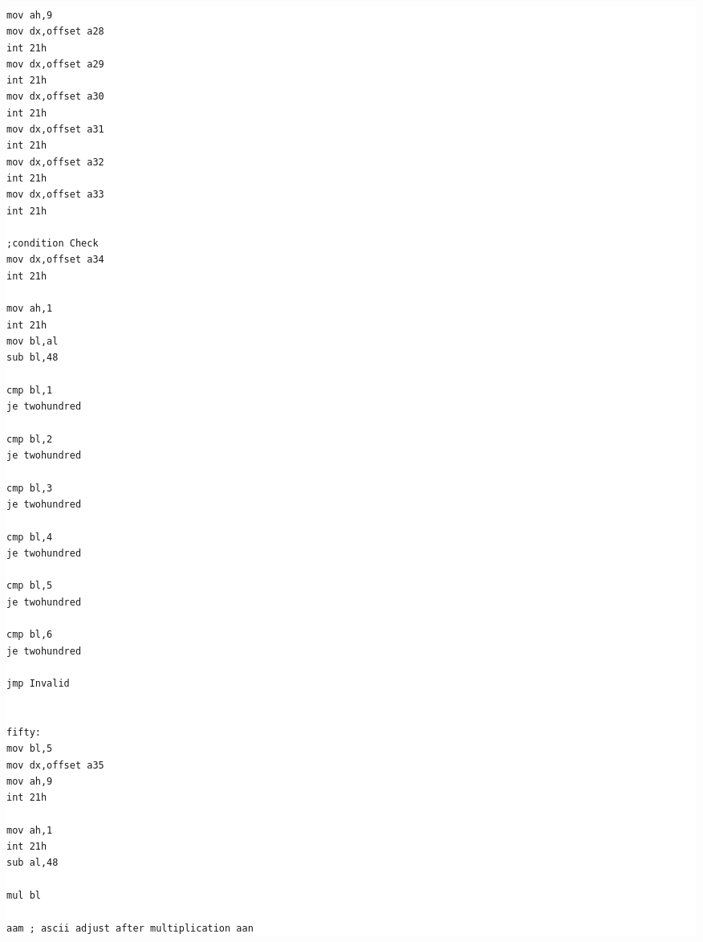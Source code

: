     mov ah,9
    mov dx,offset a28
    int 21h
    mov dx,offset a29
    int 21h
    mov dx,offset a30
    int 21h 
    mov dx,offset a31
    int 21h
    mov dx,offset a32
    int 21h
    mov dx,offset a33
    int 21h
    
    ;condition Check    
    mov dx,offset a34
    int 21h
    
    mov ah,1
    int 21h
    mov bl,al
    sub bl,48
    
    cmp bl,1
    je twohundred
    
    cmp bl,2
    je twohundred
    
    cmp bl,3
    je twohundred
    
    cmp bl,4
    je twohundred  
    
    cmp bl,5
    je twohundred
    
    cmp bl,6
    je twohundred
   
    jmp Invalid  
      
      
    fifty:
    mov bl,5
    mov dx,offset a35
    mov ah,9
    int 21h
    
    mov ah,1
    int 21h
    sub al,48
    
    mul bl
    
    aam ; ascii adjust after multiplication aan 
    